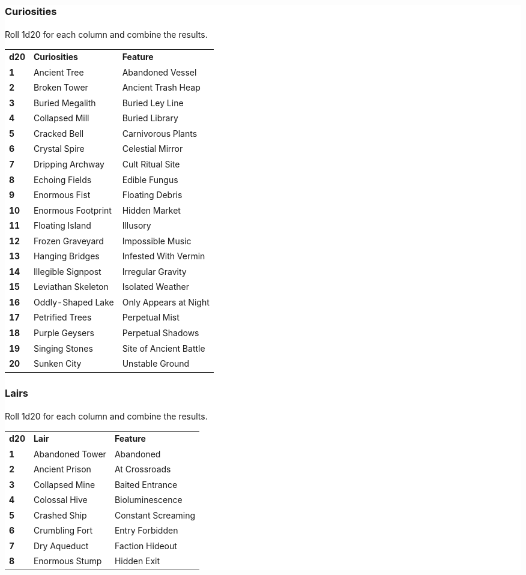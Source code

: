 ### Curiosities

Roll 1d20 for each column and combine the results.

|         |                    |                        |
| ------- | ------------------ | ---------------------- |
| **d20** | **Curiosities**    | **Feature**            |
| **1**   | Ancient Tree       | Abandoned Vessel       |
| **2**   | Broken Tower       | Ancient Trash Heap     |
| **3**   | Buried Megalith    | Buried Ley Line        |
| **4**   | Collapsed Mill     | Buried Library         |
| **5**   | Cracked Bell       | Carnivorous Plants     |
| **6**   | Crystal Spire      | Celestial Mirror       |
| **7**   | Dripping Archway   | Cult Ritual Site       |
| **8**   | Echoing Fields     | Edible Fungus          |
| **9**   | Enormous Fist      | Floating Debris        |
| **10**  | Enormous Footprint | Hidden Market          |
| **11**  | Floating Island    | Illusory               |
| **12**  | Frozen Graveyard   | Impossible Music       |
| **13**  | Hanging Bridges    | Infested With Vermin   |
| **14**  | Illegible Signpost | Irregular Gravity      |
| **15**  | Leviathan Skeleton | Isolated Weather       |
| **16**  | Oddly-Shaped Lake  | Only Appears at Night  |
| **17**  | Petrified Trees    | Perpetual Mist         |
| **18**  | Purple Geysers     | Perpetual Shadows      |
| **19**  | Singing Stones     | Site of Ancient Battle |
| **20**  | Sunken City        | Unstable Ground        |

### Lairs

Roll 1d20 for each column and combine the results.

|         |                     |                     |
| ------- | ------------------- | ------------------- |
| **d20** | **Lair**            | **Feature**         |
| **1**   | Abandoned Tower     | Abandoned           |
| **2**   | Ancient Prison      | At Crossroads       |
| **3**   | Collapsed Mine      | Baited Entrance     |
| **4**   | Colossal Hive       | Bioluminescence     |
| **5**   | Crashed Ship        | Constant Screaming  |
| **6**   | Crumbling Fort      | Entry Forbidden     |
| **7**   | Dry Aqueduct        | Faction Hideout     |
| **8**   | Enormous Stump      | Hidden Exit         |